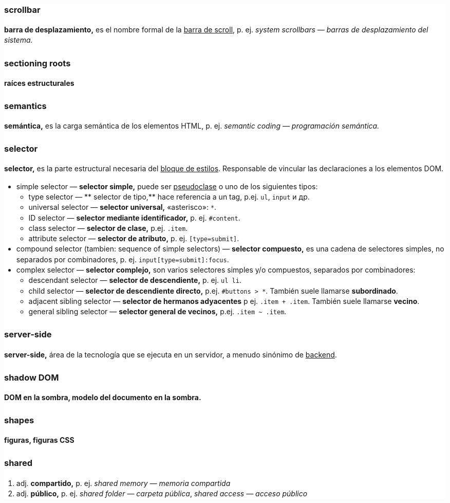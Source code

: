 ### scrollbar

**barra de desplazamiento,** es el nombre formal de la [barra de scroll](#scroll), p. ej. _system scrollbars — barras de desplazamiento del sistema._

### sectioning roots

**raíces estructurales**

### semantics

**semántica,** es la carga semántica de los elementos HTML, p. ej. _semantic coding — programación semántica._

### selector

**selector,** es la parte estructural necesaria del [bloque de estilos](#rule-set). Responsable de vincular las declaraciones a los elementos DOM.

- simple selector — **selector simple,** puede ser [pseudoclase](#pseudo-class) o uno de los siguientes tipos:
  - type selector — ** selector de tipo,** hace referencia a un tag, p.ej. `ul`, `input` и др.
  - universal selector — **selector universal,** «asterisco»: `*`.
  - ID selector — **selector mediante identificador,** p. ej. `#content`.
  - class selector — **selector de clase,** p.ej. `.item`.
  - attribute selector — **selector de atributo,** p. ej. `[type=submit]`.
- compound selector (tambien: sequence of simple selectors) — **selector compuesto,** es una cadena de selectores simples, no separados por combinadores, p. ej. `input[type=submit]:focus`.
- complex selector — **selector complejo,** son varios selectores simples y/o compuestos, separados por combinadores:
  - descendant selector — **selector de descendiente,** p. ej. `ul li`.
  - child selector — **selector de descendiente directo,** p.ej. `#buttons > *`. También suele llamarse **subordinado**.
  - adjacent sibling selector — **selector de hermanos adyacentes** p ej. `.item + .item`. También suele llamarse **vecino**.
  - general sibling selector — **selector general de vecinos,** p.ej. `.item ~ .item`.

### server-side

**server-side,** área de la tecnología que se ejecuta en un servidor, a menudo sinónimo de [backend](#back-end).

### shadow DOM

**DOM en la sombra, modelo del documento en la sombra.**

### shapes

**figuras, figuras CSS**

### shared

1. adj. **compartido,** p. ej. _shared memory — memoria compartida_
2. adj. **público,** p. ej. _shared folder — carpeta pública_, _shared access — acceso público_

